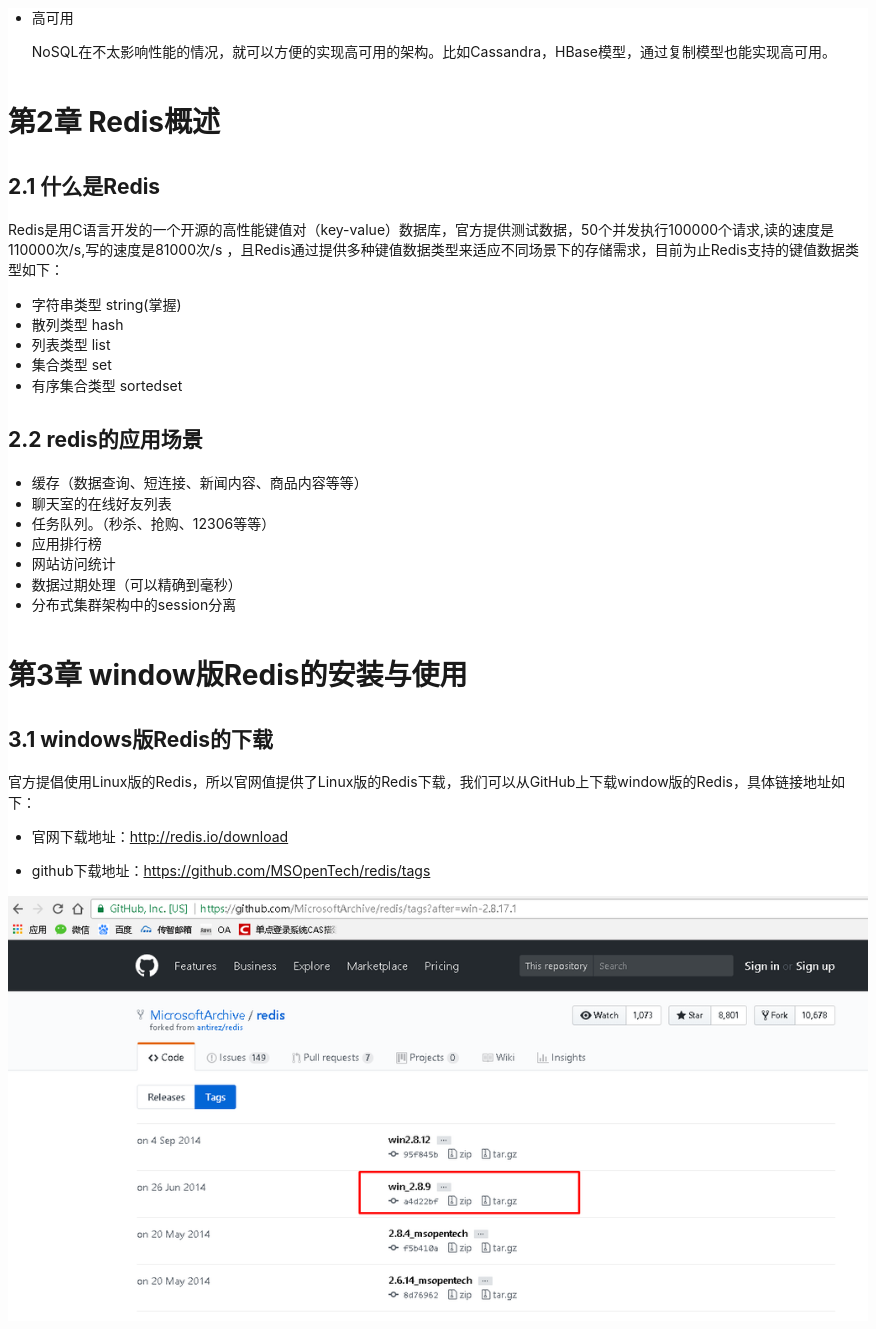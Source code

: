 
- 高可用

  NoSQL在不太影响性能的情况，就可以方便的实现高可用的架构。比如Cassandra，HBase模型，通过复制模型也能实现高可用。

# 第2章 Redis概述

## 2.1 什么是Redis

Redis是用C语言开发的一个开源的高性能键值对（key-value）数据库，官方提供测试数据，50个并发执行100000个请求,读的速度是110000次/s,写的速度是81000次/s ，且Redis通过提供多种键值数据类型来适应不同场景下的存储需求，目前为止Redis支持的键值数据类型如下：

- 字符串类型 string(掌握)
- 散列类型 hash
- 列表类型 list
- 集合类型 set
- 有序集合类型 sortedset

## 2.2 redis的应用场景

- 缓存（数据查询、短连接、新闻内容、商品内容等等）
- 聊天室的在线好友列表
- 任务队列。（秒杀、抢购、12306等等）
- 应用排行榜
- 网站访问统计
- 数据过期处理（可以精确到毫秒）
- 分布式集群架构中的session分离

# 第3章 window版Redis的安装与使用

## 3.1 windows版Redis的下载

官方提倡使用Linux版的Redis，所以官网值提供了Linux版的Redis下载，我们可以从GitHub上下载window版的Redis，具体链接地址如下：

- 官网下载地址：<http://redis.io/download>


- github下载地址：https://github.com/MSOpenTech/redis/tags

![8](image\8.png)
